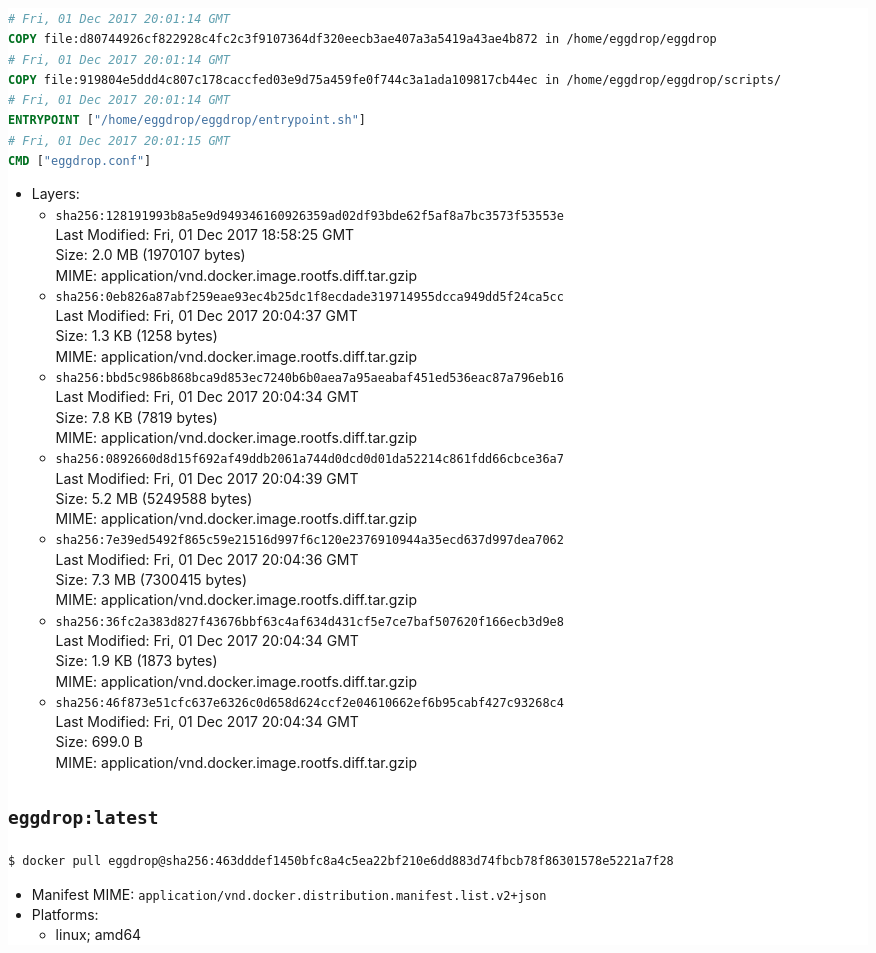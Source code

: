 ```dockerfile
# Fri, 01 Dec 2017 20:01:14 GMT
COPY file:d80744926cf822928c4fc2c3f9107364df320eecb3ae407a3a5419a43ae4b872 in /home/eggdrop/eggdrop 
# Fri, 01 Dec 2017 20:01:14 GMT
COPY file:919804e5ddd4c807c178caccfed03e9d75a459fe0f744c3a1ada109817cb44ec in /home/eggdrop/eggdrop/scripts/ 
# Fri, 01 Dec 2017 20:01:14 GMT
ENTRYPOINT ["/home/eggdrop/eggdrop/entrypoint.sh"]
# Fri, 01 Dec 2017 20:01:15 GMT
CMD ["eggdrop.conf"]
```

-	Layers:
	-	`sha256:128191993b8a5e9d949346160926359ad02df93bde62f5af8a7bc3573f53553e`  
		Last Modified: Fri, 01 Dec 2017 18:58:25 GMT  
		Size: 2.0 MB (1970107 bytes)  
		MIME: application/vnd.docker.image.rootfs.diff.tar.gzip
	-	`sha256:0eb826a87abf259eae93ec4b25dc1f8ecdade319714955dcca949dd5f24ca5cc`  
		Last Modified: Fri, 01 Dec 2017 20:04:37 GMT  
		Size: 1.3 KB (1258 bytes)  
		MIME: application/vnd.docker.image.rootfs.diff.tar.gzip
	-	`sha256:bbd5c986b868bca9d853ec7240b6b0aea7a95aeabaf451ed536eac87a796eb16`  
		Last Modified: Fri, 01 Dec 2017 20:04:34 GMT  
		Size: 7.8 KB (7819 bytes)  
		MIME: application/vnd.docker.image.rootfs.diff.tar.gzip
	-	`sha256:0892660d8d15f692af49ddb2061a744d0dcd0d01da52214c861fdd66cbce36a7`  
		Last Modified: Fri, 01 Dec 2017 20:04:39 GMT  
		Size: 5.2 MB (5249588 bytes)  
		MIME: application/vnd.docker.image.rootfs.diff.tar.gzip
	-	`sha256:7e39ed5492f865c59e21516d997f6c120e2376910944a35ecd637d997dea7062`  
		Last Modified: Fri, 01 Dec 2017 20:04:36 GMT  
		Size: 7.3 MB (7300415 bytes)  
		MIME: application/vnd.docker.image.rootfs.diff.tar.gzip
	-	`sha256:36fc2a383d827f43676bbf63c4af634d431cf5e7ce7baf507620f166ecb3d9e8`  
		Last Modified: Fri, 01 Dec 2017 20:04:34 GMT  
		Size: 1.9 KB (1873 bytes)  
		MIME: application/vnd.docker.image.rootfs.diff.tar.gzip
	-	`sha256:46f873e51cfc637e6326c0d658d624ccf2e04610662ef6b95cabf427c93268c4`  
		Last Modified: Fri, 01 Dec 2017 20:04:34 GMT  
		Size: 699.0 B  
		MIME: application/vnd.docker.image.rootfs.diff.tar.gzip

## `eggdrop:latest`

```console
$ docker pull eggdrop@sha256:463dddef1450bfc8a4c5ea22bf210e6dd883d74fbcb78f86301578e5221a7f28
```

-	Manifest MIME: `application/vnd.docker.distribution.manifest.list.v2+json`
-	Platforms:
	-	linux; amd64
